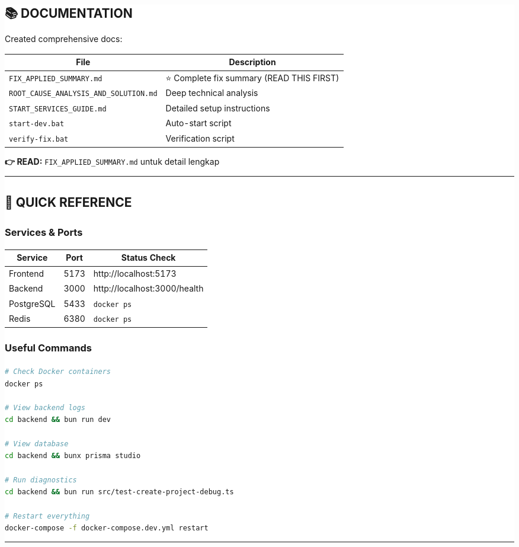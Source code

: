 
## 📚 **DOCUMENTATION**

Created comprehensive docs:

| File | Description |
|------|-------------|
| `FIX_APPLIED_SUMMARY.md` | ⭐ Complete fix summary (READ THIS FIRST) |
| `ROOT_CAUSE_ANALYSIS_AND_SOLUTION.md` | Deep technical analysis |
| `START_SERVICES_GUIDE.md` | Detailed setup instructions |
| `start-dev.bat` | Auto-start script |
| `verify-fix.bat` | Verification script |

**👉 READ:** `FIX_APPLIED_SUMMARY.md` untuk detail lengkap

---

## 🎯 **QUICK REFERENCE**

### **Services & Ports**

| Service | Port | Status Check |
|---------|------|--------------|
| Frontend | 5173 | http://localhost:5173 |
| Backend | 3000 | http://localhost:3000/health |
| PostgreSQL | 5433 | `docker ps` |
| Redis | 6380 | `docker ps` |

### **Useful Commands**

```bash
# Check Docker containers
docker ps

# View backend logs
cd backend && bun run dev

# View database
cd backend && bunx prisma studio

# Run diagnostics
cd backend && bun run src/test-create-project-debug.ts

# Restart everything
docker-compose -f docker-compose.dev.yml restart
```

---